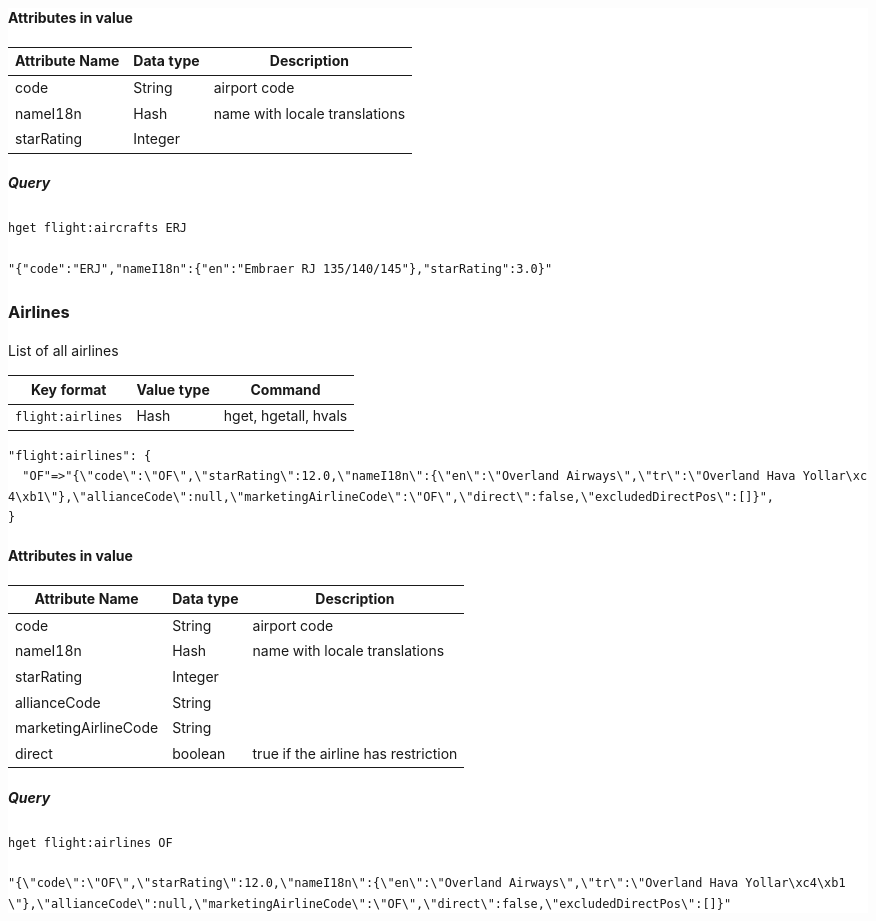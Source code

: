 #### Attributes in value

|  Attribute Name | Data type | Description               |
| ------------|-----------| ------------------------------|
| code        | String    | airport code                  |
| nameI18n    | Hash      | name with locale translations |
| starRating  | Integer   |                               |

##### Query

```
hget flight:aircrafts ERJ

"{"code":"ERJ","nameI18n":{"en":"Embraer RJ 135/140/145"},"starRating":3.0}"
```


### Airlines

List of all airlines

| Key format                           | Value type| Command               |
|--------------------------------------|-----------|-----------------------|
| `flight:airlines`                    | Hash      | hget, hgetall, hvals  |

```
"flight:airlines": {
  "OF"=>"{\"code\":\"OF\",\"starRating\":12.0,\"nameI18n\":{\"en\":\"Overland Airways\",\"tr\":\"Overland Hava Yollar\xc4\xb1\"},\"allianceCode\":null,\"marketingAirlineCode\":\"OF\",\"direct\":false,\"excludedDirectPos\":[]}",
}
```

#### Attributes in value

|  Attribute Name | Data type | Description                   |
| ----------------|-----------| ------------------------------|
| code            | String    | airport code                  |
| nameI18n        | Hash      | name with locale translations |
| starRating      | Integer   |                               |
| allianceCode    | String    |                               |
| marketingAirlineCode | String	|			      |
| direct	  | boolean   | true if the airline has restriction |


##### Query

```
hget flight:airlines OF

"{\"code\":\"OF\",\"starRating\":12.0,\"nameI18n\":{\"en\":\"Overland Airways\",\"tr\":\"Overland Hava Yollar\xc4\xb1\"},\"allianceCode\":null,\"marketingAirlineCode\":\"OF\",\"direct\":false,\"excludedDirectPos\":[]}"
```
